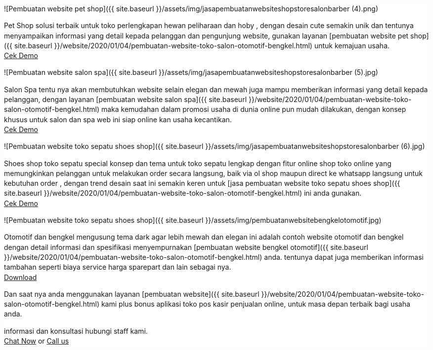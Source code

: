 

![Pembuatan website pet shop]({{ site.baseurl }}/assets/img/jasapembuatanwebsiteshopstoresalonbarber (4).png)

Pet Shop solusi terbaik untuk toko perlengkapan hewan peliharaan dan hoby , dengan desain cute semakin unik dan tentunya menyampaikan informasi yang detail kepada pelanggan dan pengunjung website, gunakan layanan [pembuatan website pet shop]({{ site.baseurl }}/website/2020/01/04/pembuatan-website-toko-salon-otomotif-bengkel.html) untuk kemajuan usaha.
<br/><a href="https://youtu.be/NSarT-tNgGc" target="_blank" class="border border-dark text-dark p-1">Cek Demo</a>
<br/>



![Pembuatan website salon spa]({{ site.baseurl }}/assets/img/jasapembuatanwebsiteshopstoresalonbarber (5).jpg)

Salon Spa tentu nya akan membutuhkan website selain elegan dan mewah juga mampu memberikan informasi yang detail kepada pelanggan, dengan layanan [pembuatan website salon spa]({{ site.baseurl }}/website/2020/01/04/pembuatan-website-toko-salon-otomotif-bengkel.html) maka kemudahan dalam promosi usaha di dunia online pun mudah dilakukan, dengan konsep khusus untuk salon dan spa web ini siap online kan usaha kecantikan.
<br/><a href="https://youtu.be/BmZNtUrFfaI" target="_blank" class="border border-dark text-dark p-1">Cek Demo</a>
<br/>


![Pembuatan website toko sepatu shoes shop]({{ site.baseurl }}/assets/img/jasapembuatanwebsiteshopstoresalonbarber (6).jpg)

Shoes shop toko sepatu special konsep dan tema untuk toko sepatu lengkap dengan fitur online shop toko online yang memungkinkan pelanggan untuk melakukan order secara langsung, baik via ol shop maupun direct ke whatsapp langsung untuk kebutuhan order , dengan trend desain saat ini semakin keren untuk [jasa pembuatan website toko sepatu shoes shop]({{ site.baseurl }}/website/2020/01/04/pembuatan-website-toko-salon-otomotif-bengkel.html) ini anda gunakan.
<br/><a href="https://youtu.be/BWpSHiOjIZo" target="_blank" class="border border-dark text-dark p-1">Cek Demo</a>
<br/>


![Pembuatan website toko sepatu shoes shop]({{ site.baseurl }}/assets/img/pembuatanwebsitebengkelotomotif.jpg)

Otomotif dan bengkel mengusung tema dark agar lebih mewah dan elegan ini adalah contoh website otomotif dan bengkel dengan detail informasi dan spesifikasi menyempurnakan [pembuatan website bengkel otomotif]({{ site.baseurl }}/website/2020/01/04/pembuatan-website-toko-salon-otomotif-bengkel.html) anda. tentunya dapat juga memberikan informasi tambahan seperti biaya service harga sparepart dan lain sebagai nya.
<br/><a href="https://mesinkasir.github.io/e-catalog/ducatixdiavel.pdf" target="_blank" class="border border-dark text-dark p-1">Download</a>
<br/>




Dan saat nya anda menggunakan layanan [pembuatan website]({{ site.baseurl }}/website/2020/01/04/pembuatan-website-toko-salon-otomotif-bengkel.html) kami plus bonus aplikasi toko pos kasir penjualan online,  untuk masa depan terbaik bagi usaha anda.

informasi dan konsultasi hubungi staff kami.
<br/><a href="https://wa.me/6285646104747" target="_blank" class="border border-dark text-dark p-1">Chat Now</a> or <a href="tel:+6285331361404" target="_blank" class="border border-dark text-dark p-1">Call us</a>